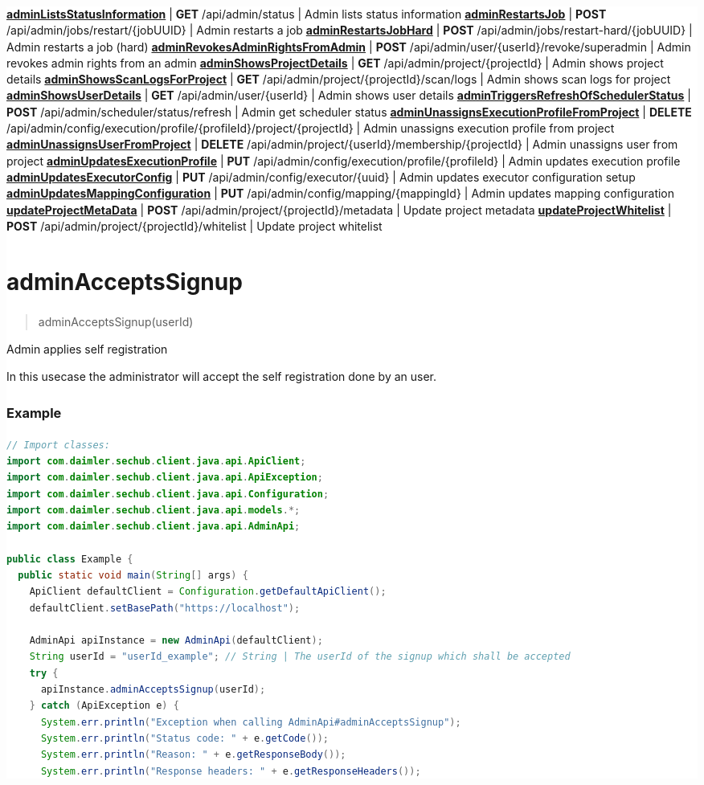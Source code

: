 [**adminListsStatusInformation**](AdminApi.md#adminListsStatusInformation) | **GET** /api/admin/status | Admin lists status information
[**adminRestartsJob**](AdminApi.md#adminRestartsJob) | **POST** /api/admin/jobs/restart/{jobUUID} | Admin restarts a job
[**adminRestartsJobHard**](AdminApi.md#adminRestartsJobHard) | **POST** /api/admin/jobs/restart-hard/{jobUUID} | Admin restarts a job (hard)
[**adminRevokesAdminRightsFromAdmin**](AdminApi.md#adminRevokesAdminRightsFromAdmin) | **POST** /api/admin/user/{userId}/revoke/superadmin | Admin revokes admin rights from an admin
[**adminShowsProjectDetails**](AdminApi.md#adminShowsProjectDetails) | **GET** /api/admin/project/{projectId} | Admin shows project details
[**adminShowsScanLogsForProject**](AdminApi.md#adminShowsScanLogsForProject) | **GET** /api/admin/project/{projectId}/scan/logs | Admin shows scan logs for project
[**adminShowsUserDetails**](AdminApi.md#adminShowsUserDetails) | **GET** /api/admin/user/{userId} | Admin shows user details
[**adminTriggersRefreshOfSchedulerStatus**](AdminApi.md#adminTriggersRefreshOfSchedulerStatus) | **POST** /api/admin/scheduler/status/refresh | Admin get scheduler status
[**adminUnassignsExecutionProfileFromProject**](AdminApi.md#adminUnassignsExecutionProfileFromProject) | **DELETE** /api/admin/config/execution/profile/{profileId}/project/{projectId} | Admin unassigns execution profile from project
[**adminUnassignsUserFromProject**](AdminApi.md#adminUnassignsUserFromProject) | **DELETE** /api/admin/project/{userId}/membership/{projectId} | Admin unassigns user from project
[**adminUpdatesExecutionProfile**](AdminApi.md#adminUpdatesExecutionProfile) | **PUT** /api/admin/config/execution/profile/{profileId} | Admin updates execution profile
[**adminUpdatesExecutorConfig**](AdminApi.md#adminUpdatesExecutorConfig) | **PUT** /api/admin/config/executor/{uuid} | Admin updates executor configuration setup
[**adminUpdatesMappingConfiguration**](AdminApi.md#adminUpdatesMappingConfiguration) | **PUT** /api/admin/config/mapping/{mappingId} | Admin updates mapping configuration
[**updateProjectMetaData**](AdminApi.md#updateProjectMetaData) | **POST** /api/admin/project/{projectId}/metadata | Update project metadata
[**updateProjectWhitelist**](AdminApi.md#updateProjectWhitelist) | **POST** /api/admin/project/{projectId}/whitelist | Update project whitelist


<a name="adminAcceptsSignup"></a>
# **adminAcceptsSignup**
> adminAcceptsSignup(userId)

Admin applies self registration

In this usecase the administrator will accept the self registration done by an user.

### Example
```java
// Import classes:
import com.daimler.sechub.client.java.api.ApiClient;
import com.daimler.sechub.client.java.api.ApiException;
import com.daimler.sechub.client.java.api.Configuration;
import com.daimler.sechub.client.java.api.models.*;
import com.daimler.sechub.client.java.api.AdminApi;

public class Example {
  public static void main(String[] args) {
    ApiClient defaultClient = Configuration.getDefaultApiClient();
    defaultClient.setBasePath("https://localhost");

    AdminApi apiInstance = new AdminApi(defaultClient);
    String userId = "userId_example"; // String | The userId of the signup which shall be accepted
    try {
      apiInstance.adminAcceptsSignup(userId);
    } catch (ApiException e) {
      System.err.println("Exception when calling AdminApi#adminAcceptsSignup");
      System.err.println("Status code: " + e.getCode());
      System.err.println("Reason: " + e.getResponseBody());
      System.err.println("Response headers: " + e.getResponseHeaders());
```